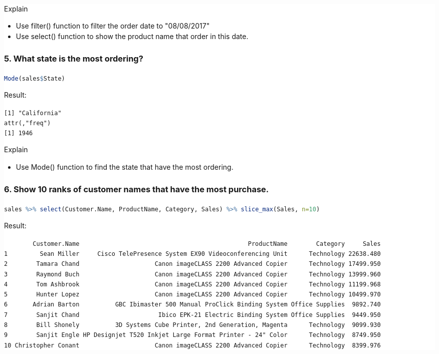 Explain

- Use filter() function to filter the order date to "08/08/2017"
- Use select() function to show the product name that order in this date.

### 5. What state is the most ordering?

```R
Mode(sales$State)
```

Result:

```
[1] "California"
attr(,"freq")
[1] 1946
```

Explain

- Use Mode() function to find the state that have the most ordering.

### 6. Show 10 ranks of customer names that have the most purchase.

```R
sales %>% select(Customer.Name, ProductName, Category, Sales) %>% slice_max(Sales, n=10)
```

Result:

```
        Customer.Name                                               ProductName        Category     Sales
1         Sean Miller     Cisco TelePresence System EX90 Videoconferencing Unit      Technology 22638.480
2        Tamara Chand                     Canon imageCLASS 2200 Advanced Copier      Technology 17499.950
3        Raymond Buch                     Canon imageCLASS 2200 Advanced Copier      Technology 13999.960
4        Tom Ashbrook                     Canon imageCLASS 2200 Advanced Copier      Technology 11199.968
5        Hunter Lopez                     Canon imageCLASS 2200 Advanced Copier      Technology 10499.970
6       Adrian Barton          GBC Ibimaster 500 Manual ProClick Binding System Office Supplies  9892.740
7        Sanjit Chand                      Ibico EPK-21 Electric Binding System Office Supplies  9449.950
8        Bill Shonely          3D Systems Cube Printer, 2nd Generation, Magenta      Technology  9099.930
9        Sanjit Engle HP Designjet T520 Inkjet Large Format Printer - 24" Color      Technology  8749.950
10 Christopher Conant                     Canon imageCLASS 2200 Advanced Copier      Technology  8399.976
```
